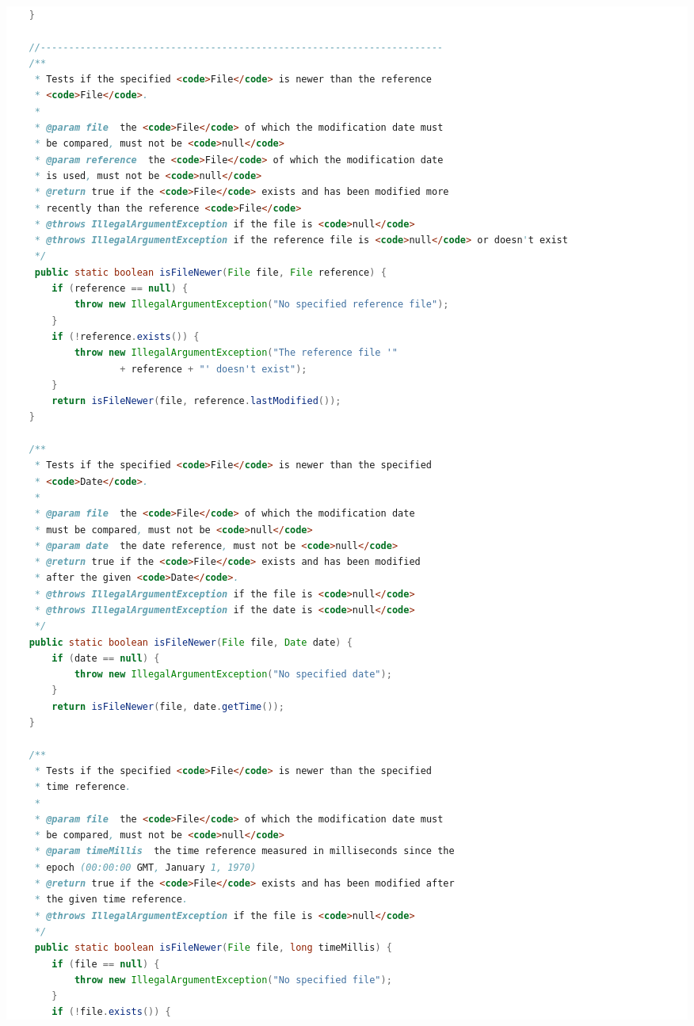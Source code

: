 ```java
    }

    //-----------------------------------------------------------------------
    /**
     * Tests if the specified <code>File</code> is newer than the reference
     * <code>File</code>.
     *
     * @param file  the <code>File</code> of which the modification date must
     * be compared, must not be <code>null</code>
     * @param reference  the <code>File</code> of which the modification date
     * is used, must not be <code>null</code>
     * @return true if the <code>File</code> exists and has been modified more
     * recently than the reference <code>File</code>
     * @throws IllegalArgumentException if the file is <code>null</code>
     * @throws IllegalArgumentException if the reference file is <code>null</code> or doesn't exist
     */
     public static boolean isFileNewer(File file, File reference) {
        if (reference == null) {
            throw new IllegalArgumentException("No specified reference file");
        }
        if (!reference.exists()) {
            throw new IllegalArgumentException("The reference file '"
                    + reference + "' doesn't exist");
        }
        return isFileNewer(file, reference.lastModified());
    }

    /**
     * Tests if the specified <code>File</code> is newer than the specified
     * <code>Date</code>.
     * 
     * @param file  the <code>File</code> of which the modification date
     * must be compared, must not be <code>null</code>
     * @param date  the date reference, must not be <code>null</code>
     * @return true if the <code>File</code> exists and has been modified
     * after the given <code>Date</code>.
     * @throws IllegalArgumentException if the file is <code>null</code>
     * @throws IllegalArgumentException if the date is <code>null</code>
     */
    public static boolean isFileNewer(File file, Date date) {
        if (date == null) {
            throw new IllegalArgumentException("No specified date");
        }
        return isFileNewer(file, date.getTime());
    }

    /**
     * Tests if the specified <code>File</code> is newer than the specified
     * time reference.
     *
     * @param file  the <code>File</code> of which the modification date must
     * be compared, must not be <code>null</code>
     * @param timeMillis  the time reference measured in milliseconds since the
     * epoch (00:00:00 GMT, January 1, 1970)
     * @return true if the <code>File</code> exists and has been modified after
     * the given time reference.
     * @throws IllegalArgumentException if the file is <code>null</code>
     */
     public static boolean isFileNewer(File file, long timeMillis) {
        if (file == null) {
            throw new IllegalArgumentException("No specified file");
        }
        if (!file.exists()) {
```
